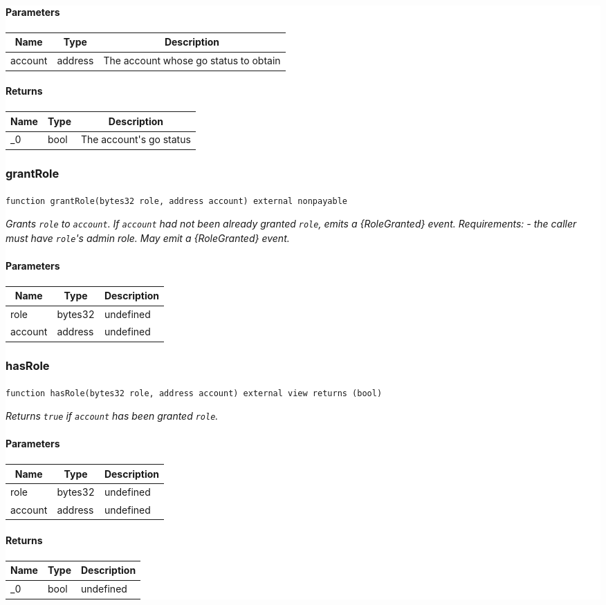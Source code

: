 

#### Parameters

| Name | Type | Description |
|---|---|---|
| account | address | The account whose go status to obtain |

#### Returns

| Name | Type | Description |
|---|---|---|
| _0 | bool | The account&#39;s go status |

### grantRole

```solidity
function grantRole(bytes32 role, address account) external nonpayable
```



*Grants `role` to `account`. If `account` had not been already granted `role`, emits a {RoleGranted} event. Requirements: - the caller must have ``role``&#39;s admin role. May emit a {RoleGranted} event.*

#### Parameters

| Name | Type | Description |
|---|---|---|
| role | bytes32 | undefined |
| account | address | undefined |

### hasRole

```solidity
function hasRole(bytes32 role, address account) external view returns (bool)
```



*Returns `true` if `account` has been granted `role`.*

#### Parameters

| Name | Type | Description |
|---|---|---|
| role | bytes32 | undefined |
| account | address | undefined |

#### Returns

| Name | Type | Description |
|---|---|---|
| _0 | bool | undefined |

